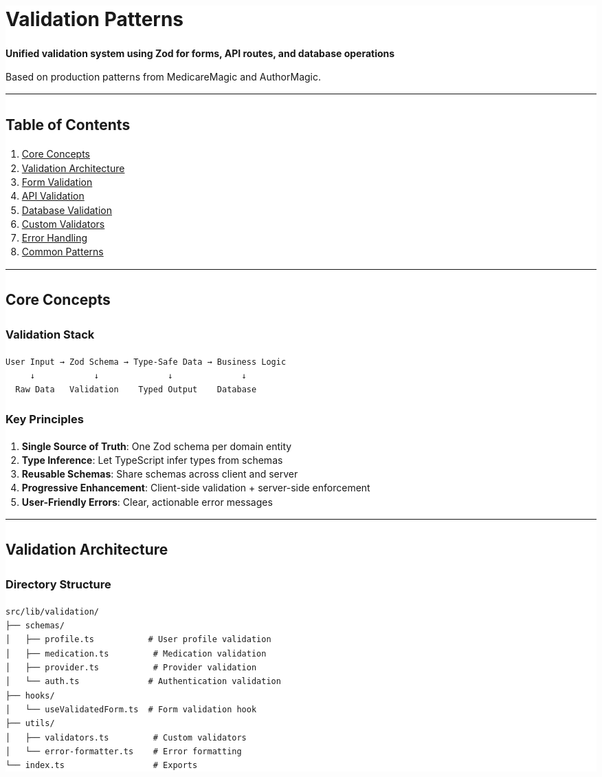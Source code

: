 # Validation Patterns

**Unified validation system using Zod for forms, API routes, and database operations**

Based on production patterns from MedicareMagic and AuthorMagic.

---

## Table of Contents

1. [Core Concepts](#core-concepts)
2. [Validation Architecture](#validation-architecture)
3. [Form Validation](#form-validation)
4. [API Validation](#api-validation)
5. [Database Validation](#database-validation)
6. [Custom Validators](#custom-validators)
7. [Error Handling](#error-handling)
8. [Common Patterns](#common-patterns)

---

## Core Concepts

### Validation Stack

```
User Input → Zod Schema → Type-Safe Data → Business Logic
     ↓            ↓              ↓              ↓
  Raw Data   Validation    Typed Output    Database
```

### Key Principles

1. **Single Source of Truth**: One Zod schema per domain entity
2. **Type Inference**: Let TypeScript infer types from schemas
3. **Reusable Schemas**: Share schemas across client and server
4. **Progressive Enhancement**: Client-side validation + server-side enforcement
5. **User-Friendly Errors**: Clear, actionable error messages

---

## Validation Architecture

### Directory Structure

```
src/lib/validation/
├── schemas/
│   ├── profile.ts           # User profile validation
│   ├── medication.ts         # Medication validation
│   ├── provider.ts           # Provider validation
│   └── auth.ts              # Authentication validation
├── hooks/
│   └── useValidatedForm.ts  # Form validation hook
├── utils/
│   ├── validators.ts         # Custom validators
│   └── error-formatter.ts    # Error formatting
└── index.ts                  # Exports
```
